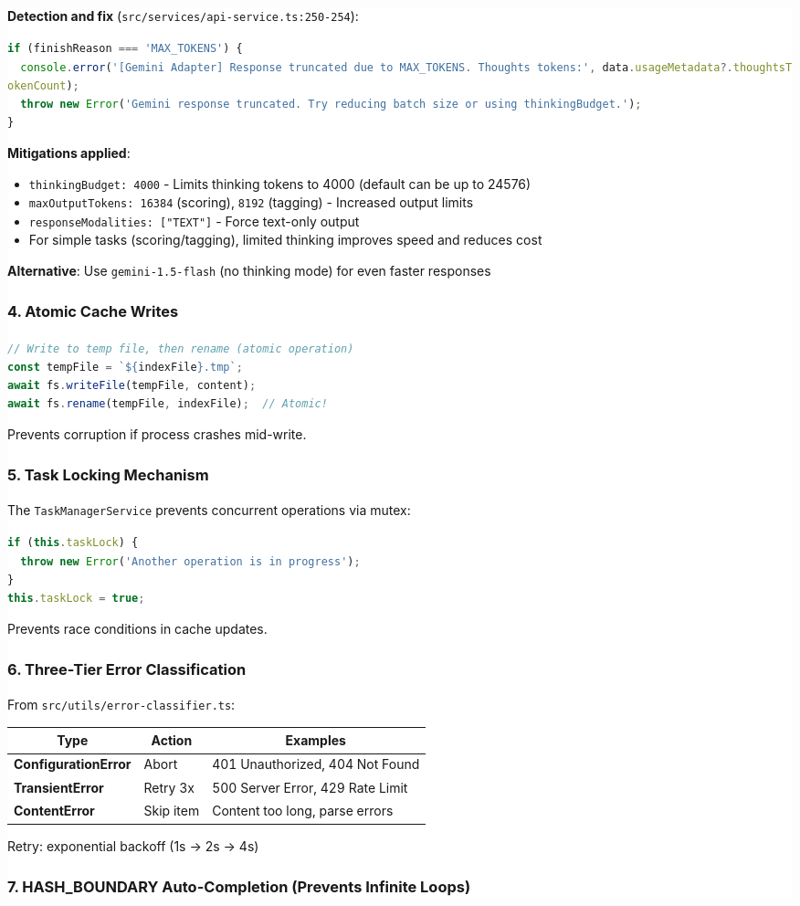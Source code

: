 **Detection and fix** (`src/services/api-service.ts:250-254`):
```typescript
if (finishReason === 'MAX_TOKENS') {
  console.error('[Gemini Adapter] Response truncated due to MAX_TOKENS. Thoughts tokens:', data.usageMetadata?.thoughtsTokenCount);
  throw new Error('Gemini response truncated. Try reducing batch size or using thinkingBudget.');
}
```

**Mitigations applied**:
- `thinkingBudget: 4000` - Limits thinking tokens to 4000 (default can be up to 24576)
- `maxOutputTokens: 16384` (scoring), `8192` (tagging) - Increased output limits
- `responseModalities: ["TEXT"]` - Force text-only output
- For simple tasks (scoring/tagging), limited thinking improves speed and reduces cost

**Alternative**: Use `gemini-1.5-flash` (no thinking mode) for even faster responses


### 4. Atomic Cache Writes

```typescript
// Write to temp file, then rename (atomic operation)
const tempFile = `${indexFile}.tmp`;
await fs.writeFile(tempFile, content);
await fs.rename(tempFile, indexFile);  // Atomic!
```

Prevents corruption if process crashes mid-write.

### 5. Task Locking Mechanism

The `TaskManagerService` prevents concurrent operations via mutex:

```typescript
if (this.taskLock) {
  throw new Error('Another operation is in progress');
}
this.taskLock = true;
```

Prevents race conditions in cache updates.

### 6. Three-Tier Error Classification

From `src/utils/error-classifier.ts`:

| Type | Action | Examples |
|------|--------|----------|
| **ConfigurationError** | Abort | 401 Unauthorized, 404 Not Found |
| **TransientError** | Retry 3x | 500 Server Error, 429 Rate Limit |
| **ContentError** | Skip item | Content too long, parse errors |

Retry: exponential backoff (1s → 2s → 4s)

### 7. HASH_BOUNDARY Auto-Completion (Prevents Infinite Loops)
